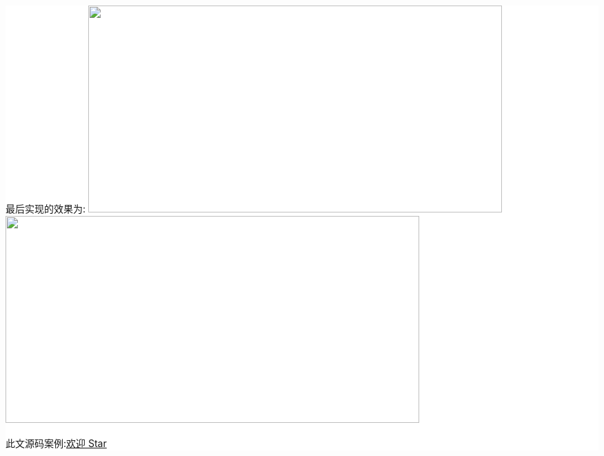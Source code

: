 最后实现的效果为:
<img src="https://github.com/MrGaoGang/lucky_docs/blob/master/images/table-filter.png?raw=true" width=600 height=300 />
<img src="https://github.com/MrGaoGang/lucky_docs/blob/master/images/render.png?raw=true" width=600 height=300 />

此文源码案例:[欢迎 Star](https://github.com/MrGaoGang/lucky_docs/)
